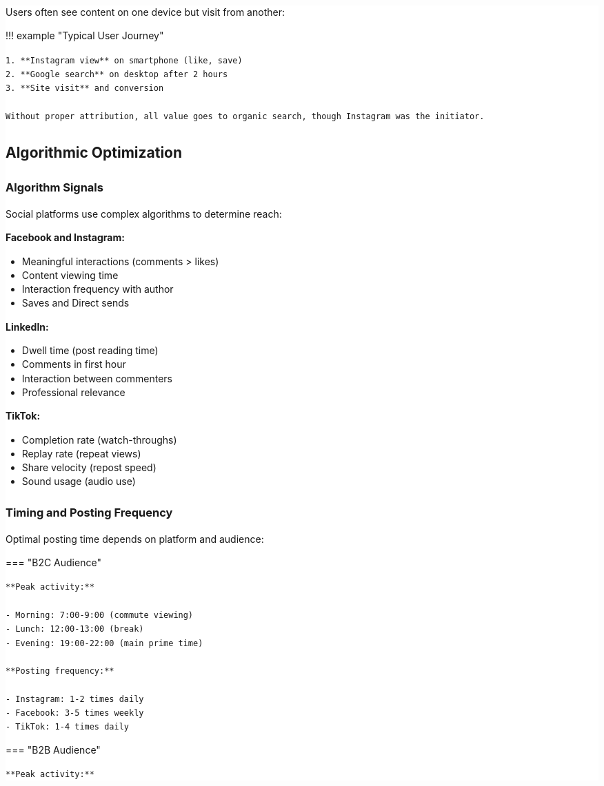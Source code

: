 Users often see content on one device but visit from another:

!!! example "Typical User Journey"

    1. **Instagram view** on smartphone (like, save)
    2. **Google search** on desktop after 2 hours
    3. **Site visit** and conversion
    
    Without proper attribution, all value goes to organic search, though Instagram was the initiator.

## Algorithmic Optimization

### Algorithm Signals

Social platforms use complex algorithms to determine reach:

**Facebook and Instagram:**

- Meaningful interactions (comments > likes)
- Content viewing time
- Interaction frequency with author
- Saves and Direct sends

**LinkedIn:**

- Dwell time (post reading time)
- Comments in first hour
- Interaction between commenters
- Professional relevance

**TikTok:**

- Completion rate (watch-throughs)
- Replay rate (repeat views)
- Share velocity (repost speed)
- Sound usage (audio use)

### Timing and Posting Frequency

Optimal posting time depends on platform and audience:

=== "B2C Audience"

    **Peak activity:**
    
    - Morning: 7:00-9:00 (commute viewing)
    - Lunch: 12:00-13:00 (break)
    - Evening: 19:00-22:00 (main prime time)
    
    **Posting frequency:**
    
    - Instagram: 1-2 times daily
    - Facebook: 3-5 times weekly
    - TikTok: 1-4 times daily

=== "B2B Audience"

    **Peak activity:**
    